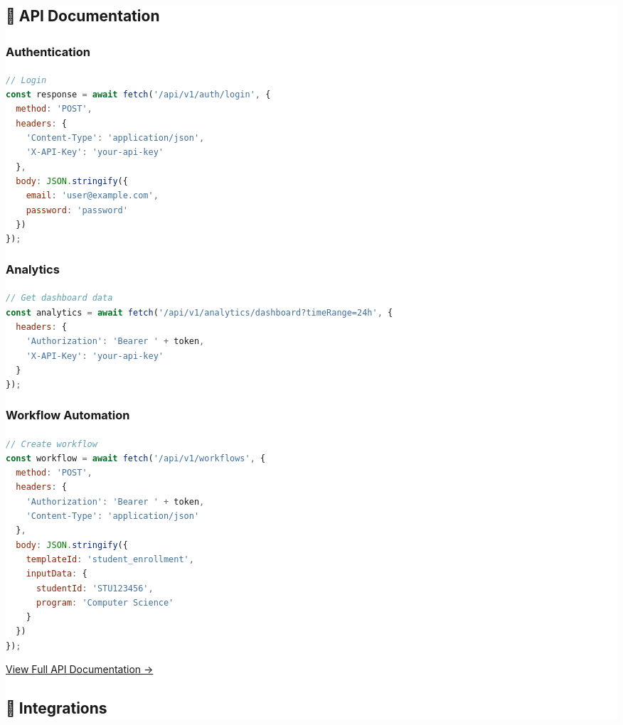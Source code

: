 ## 📖 API Documentation

### Authentication
```javascript
// Login
const response = await fetch('/api/v1/auth/login', {
  method: 'POST',
  headers: {
    'Content-Type': 'application/json',
    'X-API-Key': 'your-api-key'
  },
  body: JSON.stringify({
    email: 'user@example.com',
    password: 'password'
  })
});
```

### Analytics
```javascript
// Get dashboard data
const analytics = await fetch('/api/v1/analytics/dashboard?timeRange=24h', {
  headers: {
    'Authorization': 'Bearer ' + token,
    'X-API-Key': 'your-api-key'
  }
});
```

### Workflow Automation
```javascript
// Create workflow
const workflow = await fetch('/api/v1/workflows', {
  method: 'POST',
  headers: {
    'Authorization': 'Bearer ' + token,
    'Content-Type': 'application/json'
  },
  body: JSON.stringify({
    templateId: 'student_enrollment',
    inputData: {
      studentId: 'STU123456',
      program: 'Computer Science'
    }
  })
});
```

[View Full API Documentation →](./docs/api.md)

## 🔌 Integrations
